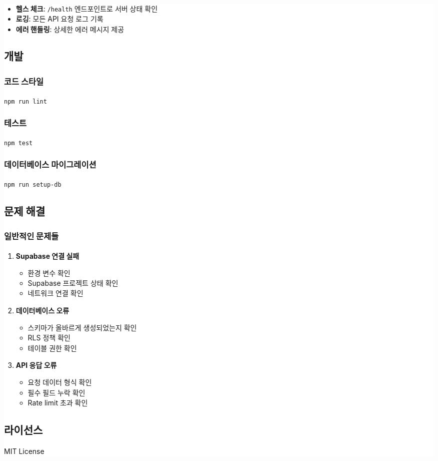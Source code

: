 - **헬스 체크**: `/health` 엔드포인트로 서버 상태 확인
- **로깅**: 모든 API 요청 로그 기록
- **에러 핸들링**: 상세한 에러 메시지 제공

## 개발

### 코드 스타일
```bash
npm run lint
```

### 테스트
```bash
npm test
```

### 데이터베이스 마이그레이션
```bash
npm run setup-db
```

## 문제 해결

### 일반적인 문제들

1. **Supabase 연결 실패**
   - 환경 변수 확인
   - Supabase 프로젝트 상태 확인
   - 네트워크 연결 확인

2. **데이터베이스 오류**
   - 스키마가 올바르게 생성되었는지 확인
   - RLS 정책 확인
   - 테이블 권한 확인

3. **API 응답 오류**
   - 요청 데이터 형식 확인
   - 필수 필드 누락 확인
   - Rate limit 초과 확인

## 라이선스

MIT License
